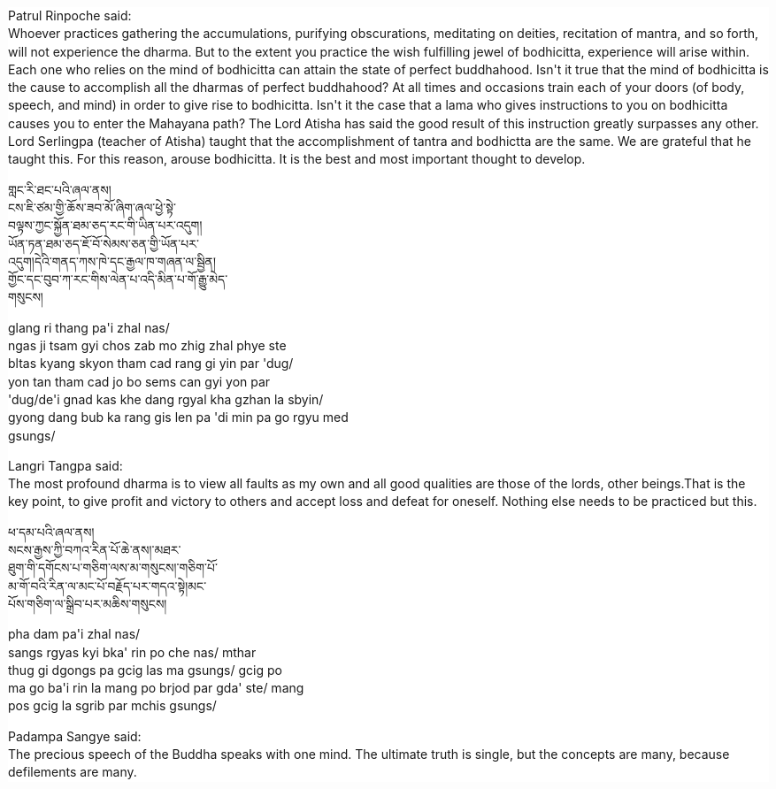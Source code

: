 Patrul Rinpoche said:    
Whoever practices gathering the accumulations, purifying obscurations,
meditating on deities, recitation of mantra, and so forth, will not experience
the dharma. But to the extent you practice the wish fulfilling jewel of
bodhicitta, experience will arise within. Each one who relies on the mind of
bodhicitta can attain the state of perfect buddhahood. Isn't it true that the
mind of bodhicitta is the cause to accomplish all the dharmas of perfect
buddhahood? At all times and occasions train each of your doors (of body,
speech, and mind) in order to give rise to bodhicitta. Isn't it the case that
a lama who gives instructions to you on bodhicitta causes you to enter the
Mahayana path? The Lord Atisha has said the good result of this instruction
greatly surpasses any other. Lord Serlingpa (teacher of Atisha) taught that
the accomplishment of tantra and bodhictta are the same. We are grateful that
he taught this. For this reason, arouse bodhicitta. It is the best and most
important thought to develop.

གླང་རི་ཐང་པའི་ཞལ་ནས།    
ངས་ཇི་ཙམ་གྱི་ཆོས་ཟབ་མོ་ཞིག་ཞལ་ཕྱེ་སྟེ་    
བལྟས་ཀྱང་སྐྱོན་ཐམ་ཅད་རང་གི་ཡིན་པར་འདུག།    
ཡོན་ཏན་ཐམ་ཅད་ཇོ་བོ་སེམས་ཅན་གྱི་ཡོན་པར་    
འདུག།དེའི་གནད་ཀས་ཁེ་དང་རྒྱལ་ཁ་གཞན་ལ་སྦྱིན།    
གྱོང་དང་བུབ་ཀ་རང་གིས་ལེན་པ་འདི་མིན་པ་གོ་རྒྱུ་མེད་    
གསུངས།

glang ri thang pa'i zhal nas/    
ngas ji tsam gyi chos zab mo zhig zhal phye ste    
bltas kyang skyon tham cad rang gi yin par 'dug/    
yon tan tham cad jo bo sems can gyi yon par    
'dug/de'i gnad kas khe dang rgyal kha gzhan la sbyin/    
gyong dang bub ka rang gis len pa 'di min pa go rgyu med    
gsungs/

Langri Tangpa said:    
The most profound dharma is to view all faults as my own and all good
qualities are those of the lords, other beings.That is the key point, to give
profit and victory to others and accept loss and defeat for oneself. Nothing
else needs to be practiced but this.

ཕ་དམ་པའི་ཞལ་ནས།    
སངས་རྒྱས་ཀྱི་བཀའ་རིན་པོ་ཆེ་ནས།་མཐར་    
ཐུག་གི་དགོངས་པ་གཅིག་ལས་མ་གསུངས།་གཅིག་པོ་    
མ་གོ་བའི་རིན་ལ་མང་པོ་བརྗོད་པར་གདའ་སྟེ།མང་    
པོས་གཅིག་ལ་སྒྲིབ་པར་མཆིས་གསུངས།

pha dam pa'i zhal nas/    
sangs rgyas kyi bka' rin po che nas/ mthar    
thug gi dgongs pa gcig las ma gsungs/ gcig po    
ma go ba'i rin la mang po brjod par gda' ste/ mang    
pos gcig la sgrib par mchis gsungs/

Padampa Sangye said:    
The precious speech of the Buddha speaks with one mind. The ultimate truth is
single, but the concepts are many, because defilements are many.
